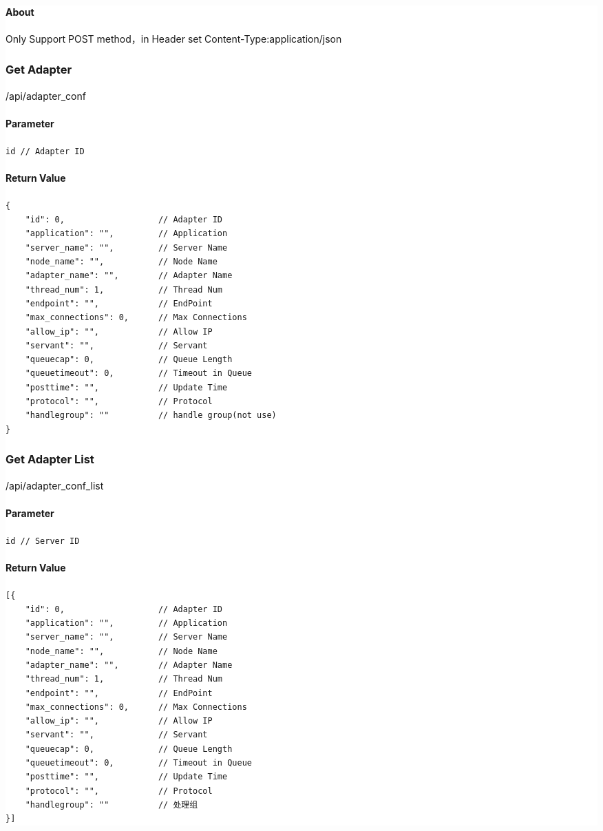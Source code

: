 #### About

Only Support POST method，in Header set Content-Type:application/json


### <a id="get-adapter"></a>Get Adapter

/api/adapter\_conf

#### Parameter

```text
id // Adapter ID
```

#### Return Value

```text
{
    "id": 0,                   // Adapter ID
    "application": "",         // Application
    "server_name": "",         // Server Name
    "node_name": "",           // Node Name
    "adapter_name": "",        // Adapter Name
    "thread_num": 1,           // Thread Num
    "endpoint": "",            // EndPoint
    "max_connections": 0,      // Max Connections
    "allow_ip": "",            // Allow IP
    "servant": "",             // Servant
    "queuecap": 0,             // Queue Length
    "queuetimeout": 0,         // Timeout in Queue
    "posttime": "",            // Update Time
    "protocol": "",            // Protocol
    "handlegroup": ""          // handle group(not use)
}
```

### <a id="get-adapter-list"></a>Get Adapter List

/api/adapter\_conf\_list

#### Parameter

```text
id // Server ID
```

#### Return Value

```text
[{
    "id": 0,                   // Adapter ID
    "application": "",         // Application
    "server_name": "",         // Server Name
    "node_name": "",           // Node Name
    "adapter_name": "",        // Adapter Name
    "thread_num": 1,           // Thread Num
    "endpoint": "",            // EndPoint
    "max_connections": 0,      // Max Connections
    "allow_ip": "",            // Allow IP
    "servant": "",             // Servant
    "queuecap": 0,             // Queue Length
    "queuetimeout": 0,         // Timeout in Queue
    "posttime": "",            // Update Time
    "protocol": "",            // Protocol
    "handlegroup": ""          // 处理组
}]
```